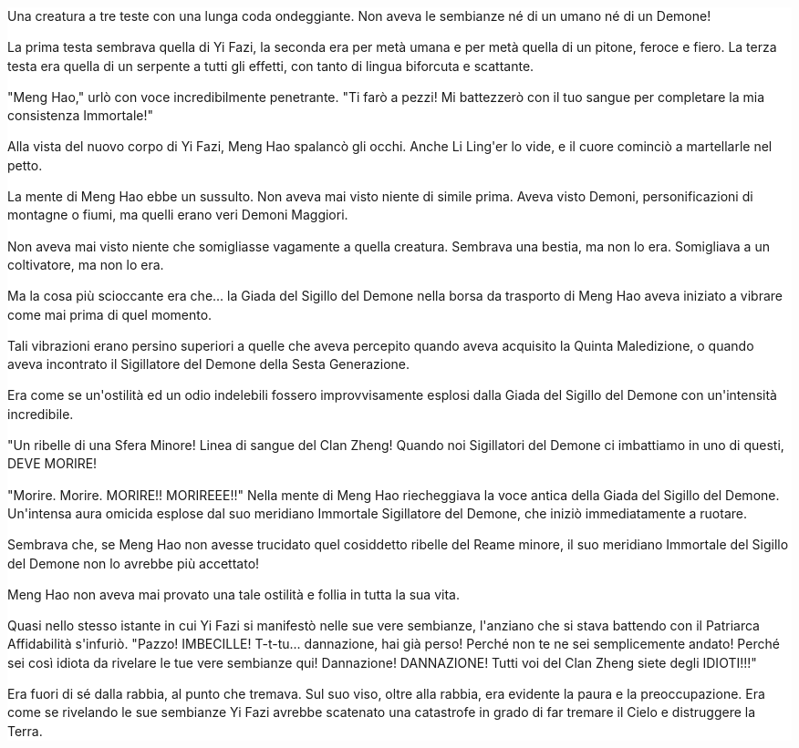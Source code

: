 
Una creatura a tre teste con una lunga coda ondeggiante. Non aveva le sembianze né di un umano né di un Demone!


La prima testa sembrava quella di Yi Fazi, la seconda era per metà umana e per metà quella di un pitone, feroce e fiero. La terza testa era quella di un serpente a tutti gli effetti, con tanto di lingua biforcuta e scattante.


"Meng Hao," urlò con voce incredibilmente penetrante. "Ti farò a pezzi! Mi battezzerò con il tuo sangue per completare la mia consistenza Immortale!"


Alla vista del nuovo corpo di Yi Fazi, Meng Hao spalancò gli occhi. Anche Li Ling'er lo vide, e il cuore cominciò a martellarle nel petto.


La mente di Meng Hao ebbe un sussulto. Non aveva mai visto niente di simile prima. Aveva visto Demoni, personificazioni di montagne o fiumi, ma quelli erano veri Demoni Maggiori.


Non aveva mai visto niente che somigliasse vagamente a quella creatura. Sembrava una bestia, ma non lo era. Somigliava a un coltivatore, ma non lo era.


Ma la cosa più scioccante era che... la Giada del Sigillo del Demone nella borsa da trasporto di Meng Hao aveva iniziato a vibrare come mai prima di quel momento.


Tali vibrazioni erano persino superiori a quelle che aveva percepito quando aveva acquisito la Quinta Maledizione, o quando aveva incontrato il Sigillatore del Demone della Sesta Generazione.


Era come se un'ostilità ed un odio indelebili fossero improvvisamente esplosi dalla Giada del Sigillo del Demone con un'intensità incredibile.


"Un ribelle di una Sfera Minore! Linea di sangue del Clan Zheng! Quando noi Sigillatori del Demone ci imbattiamo in uno di questi, DEVE MORIRE!


"Morire. Morire. MORIRE!! MORIREEE!!" Nella mente di Meng Hao riecheggiava la voce antica della Giada del Sigillo del Demone. Un'intensa aura omicida esplose dal suo meridiano Immortale Sigillatore del Demone, che iniziò immediatamente a ruotare.


Sembrava che, se Meng Hao non avesse trucidato quel cosiddetto ribelle del Reame minore, il suo meridiano Immortale del Sigillo del Demone non lo avrebbe più accettato!


Meng Hao non aveva mai provato una tale ostilità e follia in tutta la sua vita.


Quasi nello stesso istante in cui Yi Fazi si manifestò nelle sue vere sembianze, l'anziano che si stava battendo con il Patriarca Affidabilità s'infuriò.
"Pazzo! IMBECILLE! T-t-tu... dannazione, hai già perso! Perché non te ne sei semplicemente andato! Perché sei così idiota da rivelare le tue vere sembianze qui! Dannazione! DANNAZIONE! Tutti voi del Clan Zheng siete degli IDIOTI!!!"


Era fuori di sé dalla rabbia, al punto che tremava. Sul suo viso, oltre alla rabbia, era evidente la paura e la preoccupazione. Era come se rivelando le sue sembianze Yi Fazi avrebbe scatenato una catastrofe in grado di far tremare il Cielo e distruggere la Terra.
